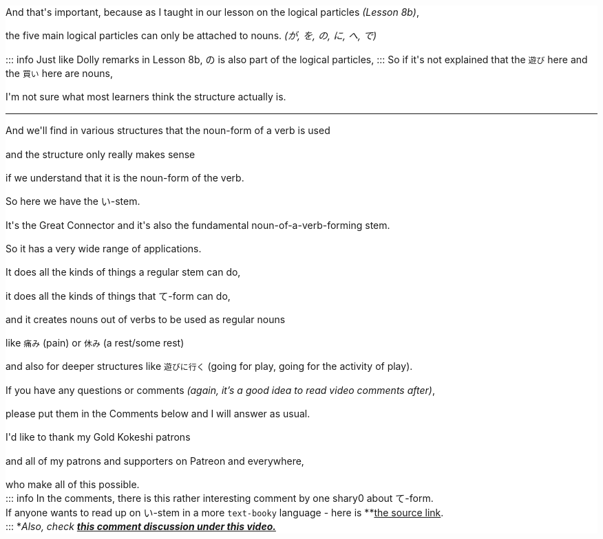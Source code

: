 And that's important, because as I taught in our lesson on the logical particles *(Lesson 8b)*,

the five main logical particles can only be attached to nouns. *(が, を, の, に, へ, で)*

::: info
Just like Dolly remarks in Lesson 8b, の is also part of the logical particles,
:::
So if it's not explained that the <code>遊び</code> here and the <code>買い</code> here are nouns,

I'm not sure what most learners think the structure actually is.

---

And we'll find in various structures that the noun-form of a verb is used

and the structure only really makes sense

if we understand that it is the noun-form of the verb.

So here we have the い-stem.

It's the Great Connector and it's also the fundamental noun-of-a-verb-forming stem.

So it has a very wide range of applications.

It does all the kinds of things a regular stem can do,

it does all the kinds of things that て-form can do,

and it creates nouns out of verbs to be used as regular nouns

like <code>痛み</code> (pain) or <code>休み</code> (a rest/some rest)

and also for deeper structures like <code>遊びに行く</code> (going for play, going for the activity of play).

If you have any questions or comments *(again, it’s a good idea to read video comments after)*,

please put them in the Comments below and I will answer as usual.

I'd like to thank my Gold Kokeshi patrons

and all of my patrons and supporters on Patreon and everywhere,

who make all of this possible.  
::: info
In the comments, there is this rather interesting comment by one shary0 about て-form.  
If anyone wants to read up on い-stem in a more <code>text-booky</code> language - here is **[the source link](https://jref.com/articles/renyoukei.107/).  
:::
**Also, check [**this comment discussion under this video.**](https://www.youtube.com/watch?v=_qj9ZkAC2tE&lc=Ugy_D9a0k-_X9AujzO94AaABAg&ab_channel=OrganicJapanesewithCureDolly)*

